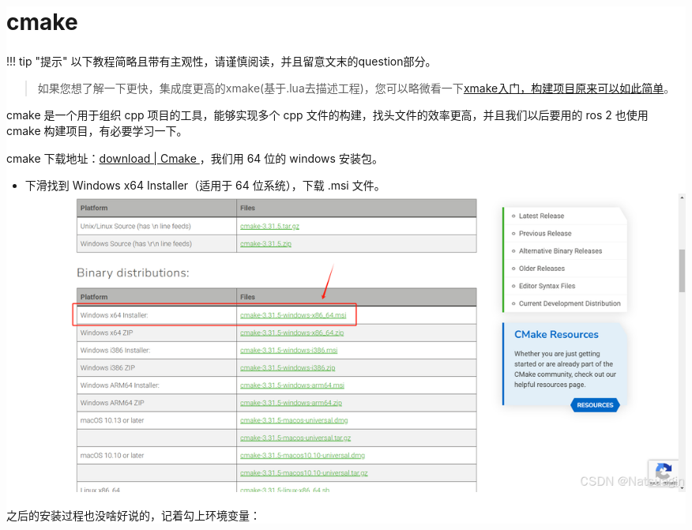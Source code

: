 # cmake
!!! tip "提示"
    以下教程简略且带有主观性，请谨慎阅读，并且留意文末的question部分。

> 如果您想了解一下更快，集成度更高的xmake(基于.lua去描述工程)，您可以略微看一下[xmake入门，构建项目原来可以如此简单](https://zhuanlan.zhihu.com/p/35051214)。

cmake 是一个用于组织 cpp 项目的工具，能够实现多个 cpp 文件的构建，找头文件的效率更高，并且我们以后要用的 ros 2 也使用 cmake 构建项目，有必要学习一下。

cmake 下载地址：[download | Cmake ](https://cmake.org/download/)，我们用 64 位的 windows 安装包。

- 下滑找到 Windows x64 Installer（适用于 64 位系统），下载 .msi 文件。
![](output_image/image1.png)

之后的安装过程也没啥好说的，记着勾上环境变量：